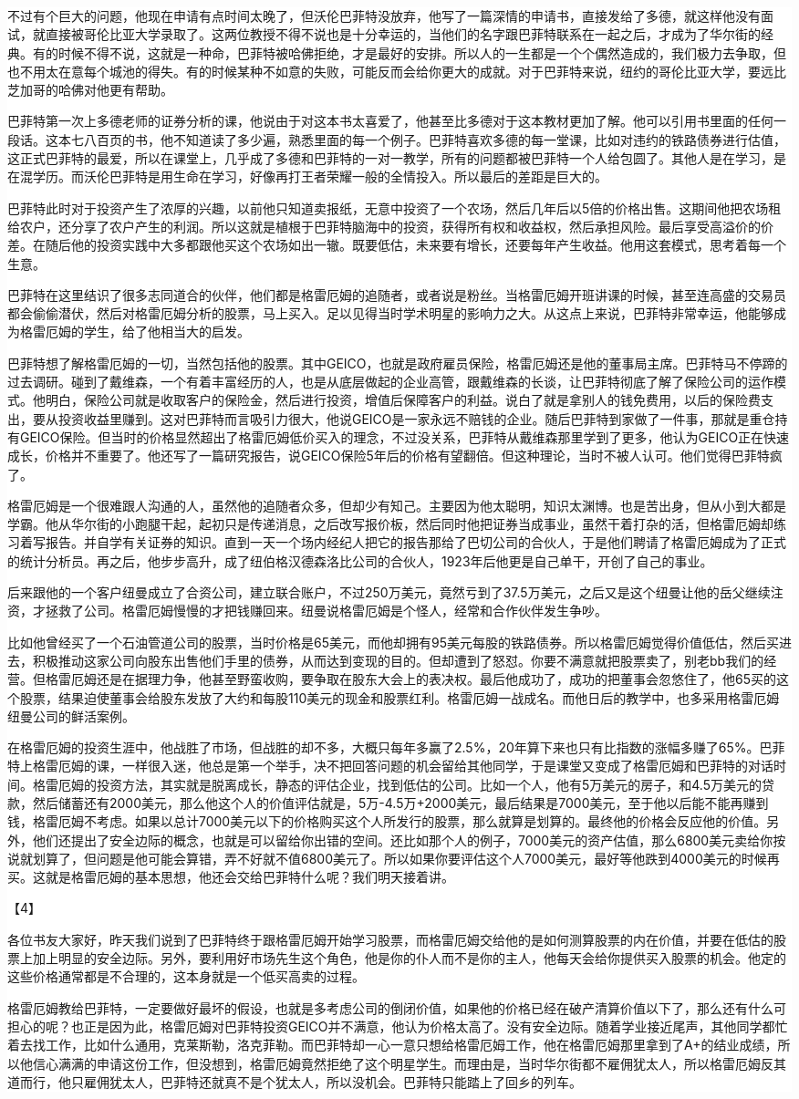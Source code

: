  

不过有个巨大的问题，他现在申请有点时间太晚了，但沃伦巴菲特没放弃，他写了一篇深情的申请书，直接发给了多德，就这样他没有面试，就直接被哥伦比亚大学录取了。这两位教授不得不说也是十分幸运的，当他们的名字跟巴菲特联系在一起之后，才成为了华尔街的经典。有的时候不得不说，这就是一种命，巴菲特被哈佛拒绝，才是最好的安排。所以人的一生都是一个个偶然造成的，我们极力去争取，但也不用太在意每个城池的得失。有的时候某种不如意的失败，可能反而会给你更大的成就。对于巴菲特来说，纽约的哥伦比亚大学，要远比芝加哥的哈佛对他更有帮助。

 

巴菲特第一次上多德老师的证券分析的课，他说由于对这本书太喜爱了，他甚至比多德对于这本教材更加了解。他可以引用书里面的任何一段话。这本七八百页的书，他不知道读了多少遍，熟悉里面的每一个例子。巴菲特喜欢多德的每一堂课，比如对违约的铁路债券进行估值，这正式巴菲特的最爱，所以在课堂上，几乎成了多德和巴菲特的一对一教学，所有的问题都被巴菲特一个人给包圆了。其他人是在学习，是在混学历。而沃伦巴菲特是用生命在学习，好像再打王者荣耀一般的全情投入。所以最后的差距是巨大的。

 

巴菲特此时对于投资产生了浓厚的兴趣，以前他只知道卖报纸，无意中投资了一个农场，然后几年后以5倍的价格出售。这期间他把农场租给农户，还分享了农户产生的利润。所以这就是植根于巴菲特脑海中的投资，获得所有权和收益权，然后承担风险。最后享受高溢价的价差。在随后他的投资实践中大多都跟他买这个农场如出一辙。既要低估，未来要有增长，还要每年产生收益。他用这套模式，思考着每一个生意。

 

巴菲特在这里结识了很多志同道合的伙伴，他们都是格雷厄姆的追随者，或者说是粉丝。当格雷厄姆开班讲课的时候，甚至连高盛的交易员都会偷偷潜伏，然后对格雷厄姆分析的股票，马上买入。足以见得当时学术明星的影响力之大。从这点上来说，巴菲特非常幸运，他能够成为格雷厄姆的学生，给了他相当大的启发。

 

巴菲特想了解格雷厄姆的一切，当然包括他的股票。其中GEICO，也就是政府雇员保险，格雷厄姆还是他的董事局主席。巴菲特马不停蹄的过去调研。碰到了戴维森，一个有着丰富经历的人，也是从底层做起的企业高管，跟戴维森的长谈，让巴菲特彻底了解了保险公司的运作模式。他明白，保险公司就是收取客户的保险金，然后进行投资，增值后保障客户的利益。说白了就是拿别人的钱免费用，以后的保险费支出，要从投资收益里赚到。这对巴菲特而言吸引力很大，他说GEICO是一家永远不赔钱的企业。随后巴菲特到家做了一件事，那就是重仓持有GEICO保险。但当时的价格显然超出了格雷厄姆低价买入的理念，不过没关系，巴菲特从戴维森那里学到了更多，他认为GEICO正在快速成长，价格并不重要了。他还写了一篇研究报告，说GEICO保险5年后的价格有望翻倍。但这种理论，当时不被人认可。他们觉得巴菲特疯了。

 

格雷厄姆是一个很难跟人沟通的人，虽然他的追随者众多，但却少有知己。主要因为他太聪明，知识太渊博。也是苦出身，但从小到大都是学霸。他从华尔街的小跑腿干起，起初只是传递消息，之后改写报价板，然后同时他把证券当成事业，虽然干着打杂的活，但格雷厄姆却练习着写报告。并自学有关证券的知识。直到一天一个场内经纪人把它的报告那给了巴切公司的合伙人，于是他们聘请了格雷厄姆成为了正式的统计分析员。再之后，他步步高升，成了纽伯格汉德森洛比公司的合伙人，1923年后他更是自己单干，开创了自己的事业。

 

后来跟他的一个客户纽曼成立了合资公司，建立联合账户，不过250万美元，竟然亏到了37.5万美元，之后又是这个纽曼让他的岳父继续注资，才拯救了公司。格雷厄姆慢慢的才把钱赚回来。纽曼说格雷厄姆是个怪人，经常和合作伙伴发生争吵。

 

比如他曾经买了一个石油管道公司的股票，当时价格是65美元，而他却拥有95美元每股的铁路债券。所以格雷厄姆觉得价值低估，然后买进去，积极推动这家公司向股东出售他们手里的债券，从而达到变现的目的。但却遭到了怒怼。你要不满意就把股票卖了，别老bb我们的经营。但格雷厄姆还是在据理力争，他甚至野蛮收购，要争取在股东大会上的表决权。最后他成功了，成功的把董事会忽悠住了，他65买的这个股票，结果迫使董事会给股东发放了大约和每股110美元的现金和股票红利。格雷厄姆一战成名。而他日后的教学中，也多采用格雷厄姆纽曼公司的鲜活案例。

 

在格雷厄姆的投资生涯中，他战胜了市场，但战胜的却不多，大概只每年多赢了2.5%，20年算下来也只有比指数的涨幅多赚了65%。巴菲特上格雷厄姆的课，一样很入迷，他总是第一个举手，决不把回答问题的机会留给其他同学，于是课堂又变成了格雷厄姆和巴菲特的对话时间。格雷厄姆的投资方法，其实就是脱离成长，静态的评估企业，找到低估的公司。比如一个人，他有5万美元的房子，和4.5万美元的贷款，然后储蓄还有2000美元，那么他这个人的价值评估就是，5万-4.5万+2000美元，最后结果是7000美元，至于他以后能不能再赚到钱，格雷厄姆不考虑。如果以总计7000美元以下的价格购买这个人所发行的股票，那么就算是划算的。最终他的价格会反应他的价值。另外，他们还提出了安全边际的概念，也就是可以留给你出错的空间。还比如那个人的例子，7000美元的资产估值，那么6800美元卖给你按说就划算了，但问题是他可能会算错，弄不好就不值6800美元了。所以如果你要评估这个人7000美元，最好等他跌到4000美元的时候再买。这就是格雷厄姆的基本思想，他还会交给巴菲特什么呢？我们明天接着讲。

 

【4】

各位书友大家好，昨天我们说到了巴菲特终于跟格雷厄姆开始学习股票，而格雷厄姆交给他的是如何测算股票的内在价值，并要在低估的股票上加上明显的安全边际。另外，要利用好市场先生这个角色，他是你的仆人而不是你的主人，他每天会给你提供买入股票的机会。他定的这些价格通常都是不合理的，这本身就是一个低买高卖的过程。

 

格雷厄姆教给巴菲特，一定要做好最坏的假设，也就是多考虑公司的倒闭价值，如果他的价格已经在破产清算价值以下了，那么还有什么可担心的呢？也正是因为此，格雷厄姆对巴菲特投资GEICO并不满意，他认为价格太高了。没有安全边际。随着学业接近尾声，其他同学都忙着去找工作，比如什么通用，克莱斯勒，洛克菲勒。而巴菲特却一心一意只想给格雷厄姆工作，他在格雷厄姆那里拿到了A+的结业成绩，所以他信心满满的申请这份工作，但没想到，格雷厄姆竟然拒绝了这个明星学生。而理由是，当时华尔街都不雇佣犹太人，所以格雷厄姆反其道而行，他只雇佣犹太人，巴菲特还就真不是个犹太人，所以没机会。巴菲特只能踏上了回乡的列车。
